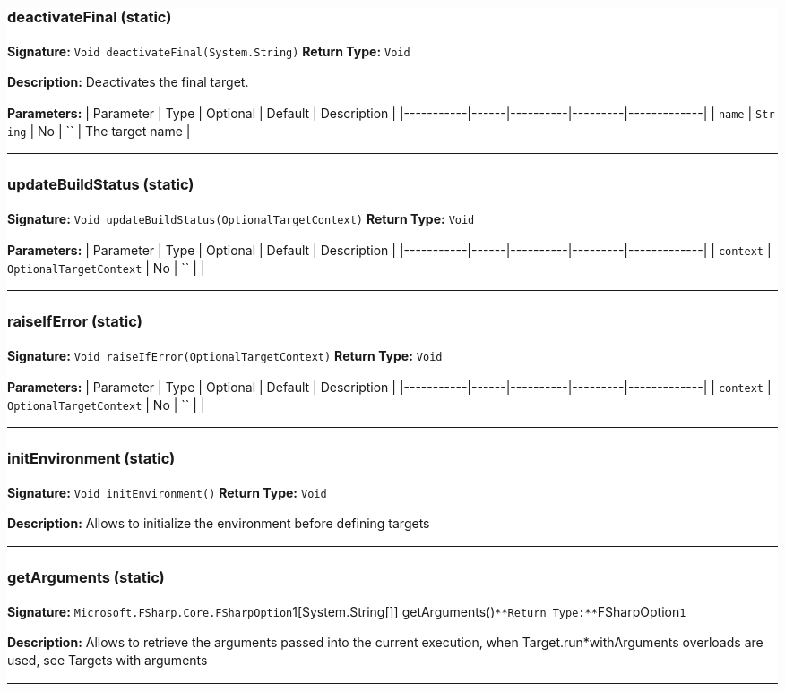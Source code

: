 
### deactivateFinal (static)

**Signature:** `Void deactivateFinal(System.String)`
**Return Type:** `Void`

**Description:** Deactivates the final target.

**Parameters:**
| Parameter | Type | Optional | Default | Description |
|-----------|------|----------|---------|-------------|
| `name` | `String` | No | `` | The target name |

---

### updateBuildStatus (static)

**Signature:** `Void updateBuildStatus(OptionalTargetContext)`
**Return Type:** `Void`

**Parameters:**
| Parameter | Type | Optional | Default | Description |
|-----------|------|----------|---------|-------------|
| `context` | `OptionalTargetContext` | No | `` |  |

---

### raiseIfError (static)

**Signature:** `Void raiseIfError(OptionalTargetContext)`
**Return Type:** `Void`

**Parameters:**
| Parameter | Type | Optional | Default | Description |
|-----------|------|----------|---------|-------------|
| `context` | `OptionalTargetContext` | No | `` |  |

---

### initEnvironment (static)

**Signature:** `Void initEnvironment()`
**Return Type:** `Void`

**Description:** Allows to initialize the environment before defining targets

---

### getArguments (static)

**Signature:** `Microsoft.FSharp.Core.FSharpOption`1[System.String[]] getArguments()`
**Return Type:** `FSharpOption`1`

**Description:** Allows to retrieve the arguments passed into the current execution,
 when Target.run*withArguments overloads are used, see
 Targets with arguments

---